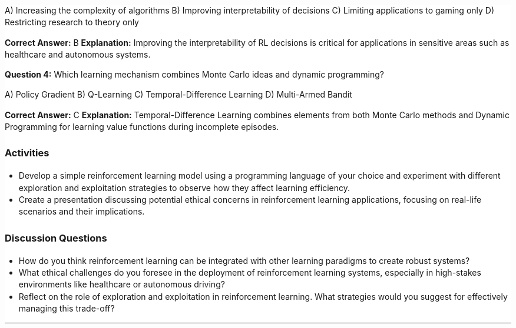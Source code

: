   A) Increasing the complexity of algorithms
  B) Improving interpretability of decisions
  C) Limiting applications to gaming only
  D) Restricting research to theory only

**Correct Answer:** B
**Explanation:** Improving the interpretability of RL decisions is critical for applications in sensitive areas such as healthcare and autonomous systems.

**Question 4:** Which learning mechanism combines Monte Carlo ideas and dynamic programming?

  A) Policy Gradient
  B) Q-Learning
  C) Temporal-Difference Learning
  D) Multi-Armed Bandit

**Correct Answer:** C
**Explanation:** Temporal-Difference Learning combines elements from both Monte Carlo methods and Dynamic Programming for learning value functions during incomplete episodes.

### Activities
- Develop a simple reinforcement learning model using a programming language of your choice and experiment with different exploration and exploitation strategies to observe how they affect learning efficiency.
- Create a presentation discussing potential ethical concerns in reinforcement learning applications, focusing on real-life scenarios and their implications.

### Discussion Questions
- How do you think reinforcement learning can be integrated with other learning paradigms to create robust systems?
- What ethical challenges do you foresee in the deployment of reinforcement learning systems, especially in high-stakes environments like healthcare or autonomous driving?
- Reflect on the role of exploration and exploitation in reinforcement learning. What strategies would you suggest for effectively managing this trade-off?

---

